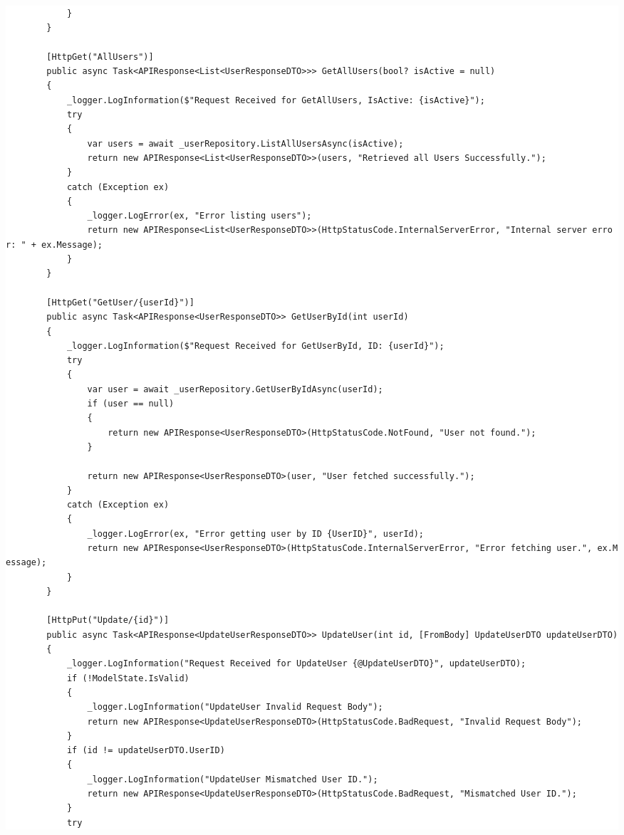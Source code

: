 ```
            }
        }

        [HttpGet("AllUsers")]
        public async Task<APIResponse<List<UserResponseDTO>>> GetAllUsers(bool? isActive = null)
        {
            _logger.LogInformation($"Request Received for GetAllUsers, IsActive: {isActive}");
            try
            {
                var users = await _userRepository.ListAllUsersAsync(isActive);
                return new APIResponse<List<UserResponseDTO>>(users, "Retrieved all Users Successfully.");
            }
            catch (Exception ex)
            {
                _logger.LogError(ex, "Error listing users");
                return new APIResponse<List<UserResponseDTO>>(HttpStatusCode.InternalServerError, "Internal server error: " + ex.Message);
            }
        }

        [HttpGet("GetUser/{userId}")]
        public async Task<APIResponse<UserResponseDTO>> GetUserById(int userId)
        {
            _logger.LogInformation($"Request Received for GetUserById, ID: {userId}");
            try
            {
                var user = await _userRepository.GetUserByIdAsync(userId);
                if (user == null)
                {
                    return new APIResponse<UserResponseDTO>(HttpStatusCode.NotFound, "User not found.");
                }

                return new APIResponse<UserResponseDTO>(user, "User fetched successfully.");
            }
            catch (Exception ex)
            {
                _logger.LogError(ex, "Error getting user by ID {UserID}", userId);
                return new APIResponse<UserResponseDTO>(HttpStatusCode.InternalServerError, "Error fetching user.", ex.Message);
            }
        }

        [HttpPut("Update/{id}")]
        public async Task<APIResponse<UpdateUserResponseDTO>> UpdateUser(int id, [FromBody] UpdateUserDTO updateUserDTO)
        {
            _logger.LogInformation("Request Received for UpdateUser {@UpdateUserDTO}", updateUserDTO);
            if (!ModelState.IsValid)
            {
                _logger.LogInformation("UpdateUser Invalid Request Body");
                return new APIResponse<UpdateUserResponseDTO>(HttpStatusCode.BadRequest, "Invalid Request Body");
            }
            if (id != updateUserDTO.UserID)
            {
                _logger.LogInformation("UpdateUser Mismatched User ID.");
                return new APIResponse<UpdateUserResponseDTO>(HttpStatusCode.BadRequest, "Mismatched User ID.");
            }
            try
```